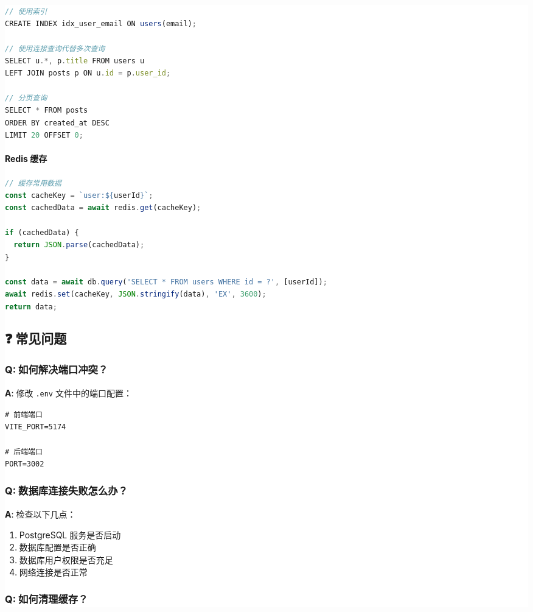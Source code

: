 ```typescript
// 使用索引
CREATE INDEX idx_user_email ON users(email);

// 使用连接查询代替多次查询
SELECT u.*, p.title FROM users u 
LEFT JOIN posts p ON u.id = p.user_id;

// 分页查询
SELECT * FROM posts 
ORDER BY created_at DESC 
LIMIT 20 OFFSET 0;
```

#### Redis 缓存

```typescript
// 缓存常用数据
const cacheKey = `user:${userId}`;
const cachedData = await redis.get(cacheKey);

if (cachedData) {
  return JSON.parse(cachedData);
}

const data = await db.query('SELECT * FROM users WHERE id = ?', [userId]);
await redis.set(cacheKey, JSON.stringify(data), 'EX', 3600);
return data;
```

## ❓ 常见问题

### Q: 如何解决端口冲突？

**A**: 修改 `.env` 文件中的端口配置：

```env
# 前端端口
VITE_PORT=5174

# 后端端口
PORT=3002
```

### Q: 数据库连接失败怎么办？

**A**: 检查以下几点：
1. PostgreSQL 服务是否启动
2. 数据库配置是否正确
3. 数据库用户权限是否充足
4. 网络连接是否正常

### Q: 如何清理缓存？
